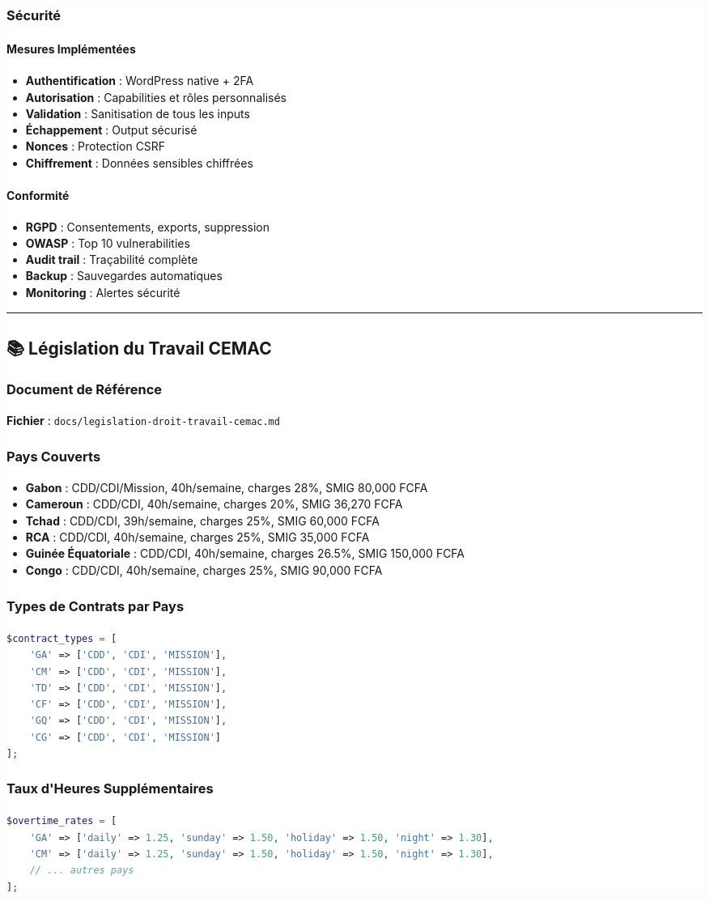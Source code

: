 ### Sécurité

#### Mesures Implémentées
- **Authentification** : WordPress native + 2FA
- **Autorisation** : Capabilities et rôles personnalisés
- **Validation** : Sanitisation de tous les inputs
- **Échappement** : Output sécurisé
- **Nonces** : Protection CSRF
- **Chiffrement** : Données sensibles chiffrées

#### Conformité
- **RGPD** : Consentements, exports, suppression
- **OWASP** : Top 10 vulnerabilities
- **Audit trail** : Traçabilité complète
- **Backup** : Sauvegardes automatiques
- **Monitoring** : Alertes sécurité

---

## 📚 Législation du Travail CEMAC

### Document de Référence
**Fichier** : `docs/legislation-droit-travail-cemac.md`

### Pays Couverts
- **Gabon** : CDD/CDI/Mission, 40h/semaine, charges 28%, SMIG 80,000 FCFA
- **Cameroun** : CDD/CDI, 40h/semaine, charges 20%, SMIG 36,270 FCFA
- **Tchad** : CDD/CDI, 39h/semaine, charges 25%, SMIG 60,000 FCFA
- **RCA** : CDD/CDI, 40h/semaine, charges 25%, SMIG 35,000 FCFA
- **Guinée Équatoriale** : CDD/CDI, 40h/semaine, charges 26.5%, SMIG 150,000 FCFA
- **Congo** : CDD/CDI, 40h/semaine, charges 25%, SMIG 90,000 FCFA

### Types de Contrats par Pays
```php
$contract_types = [
    'GA' => ['CDD', 'CDI', 'MISSION'],
    'CM' => ['CDD', 'CDI', 'MISSION'],
    'TD' => ['CDD', 'CDI', 'MISSION'],
    'CF' => ['CDD', 'CDI', 'MISSION'],
    'GQ' => ['CDD', 'CDI', 'MISSION'],
    'CG' => ['CDD', 'CDI', 'MISSION']
];
```

### Taux d'Heures Supplémentaires
```php
$overtime_rates = [
    'GA' => ['daily' => 1.25, 'sunday' => 1.50, 'holiday' => 1.50, 'night' => 1.30],
    'CM' => ['daily' => 1.25, 'sunday' => 1.50, 'holiday' => 1.50, 'night' => 1.30],
    // ... autres pays
];
```
